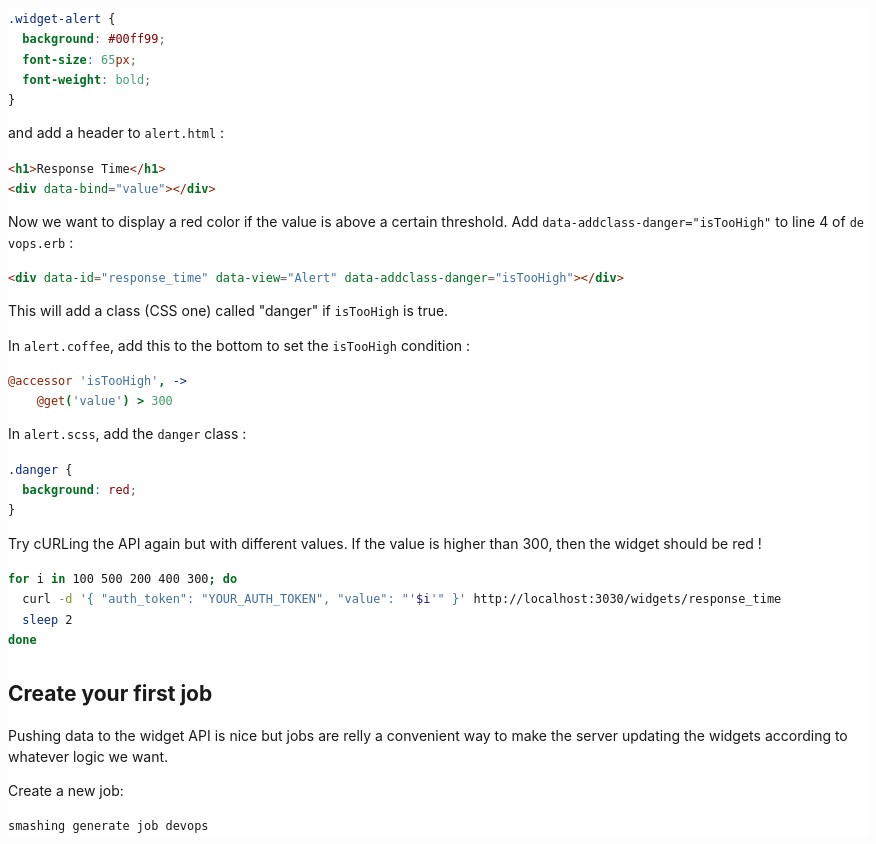 ```css
.widget-alert {
  background: #00ff99;
  font-size: 65px;
  font-weight: bold;
}
```

and add a header to `alert.html` :

```html
<h1>Response Time</h1>
<div data-bind="value"></div>
```

Now we want to display a red color if the value is above a certain threshold.
Add `data-addclass-danger="isTooHigh"` to line 4 of `devops.erb` :

```html
<div data-id="response_time" data-view="Alert" data-addclass-danger="isTooHigh"></div>
```

This will add a class (CSS one) called "danger" if `isTooHigh` is true.

In `alert.coffee`, add this to the bottom to set the `isTooHigh` condition :

```coffee
@accessor 'isTooHigh', ->
    @get('value') > 300
```

In `alert.scss`, add the `danger` class :

```css
.danger {
  background: red;
}
```

Try cURLing the API again but with different values. If the value is higher than 300, then the widget should be red !

```bash
for i in 100 500 200 400 300; do 
  curl -d '{ "auth_token": "YOUR_AUTH_TOKEN", "value": "'$i'" }' http://localhost:3030/widgets/response_time
  sleep 2
done
```

## Create your first job

Pushing data to the widget API is nice but jobs are relly a convenient way to make the server updating the widgets according to whatever logic we want.

Create a new job:

```bash
smashing generate job devops
```
